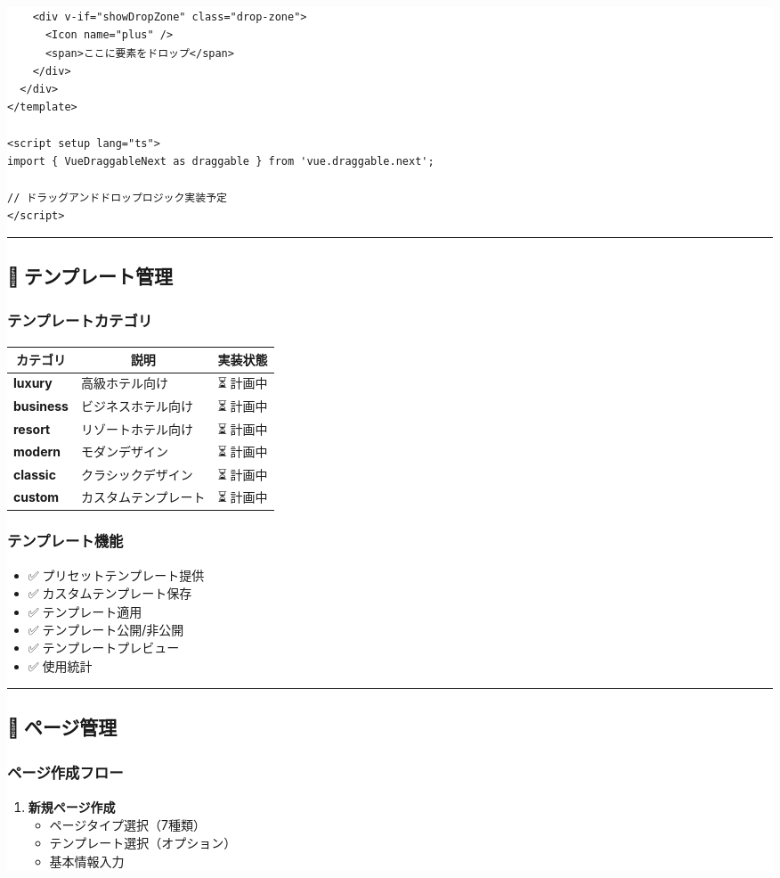 ```vue
    <div v-if="showDropZone" class="drop-zone">
      <Icon name="plus" />
      <span>ここに要素をドロップ</span>
    </div>
  </div>
</template>

<script setup lang="ts">
import { VueDraggableNext as draggable } from 'vue.draggable.next';

// ドラッグアンドドロップロジック実装予定
</script>
```

---

## 📄 テンプレート管理

### テンプレートカテゴリ

| カテゴリ | 説明 | 実装状態 |
|---------|------|---------|
| **luxury** | 高級ホテル向け | ⏳ 計画中 |
| **business** | ビジネスホテル向け | ⏳ 計画中 |
| **resort** | リゾートホテル向け | ⏳ 計画中 |
| **modern** | モダンデザイン | ⏳ 計画中 |
| **classic** | クラシックデザイン | ⏳ 計画中 |
| **custom** | カスタムテンプレート | ⏳ 計画中 |

### テンプレート機能

- ✅ プリセットテンプレート提供
- ✅ カスタムテンプレート保存
- ✅ テンプレート適用
- ✅ テンプレート公開/非公開
- ✅ テンプレートプレビュー
- ✅ 使用統計

---

## 📱 ページ管理

### ページ作成フロー

1. **新規ページ作成**
   - ページタイプ選択（7種類）
   - テンプレート選択（オプション）
   - 基本情報入力
